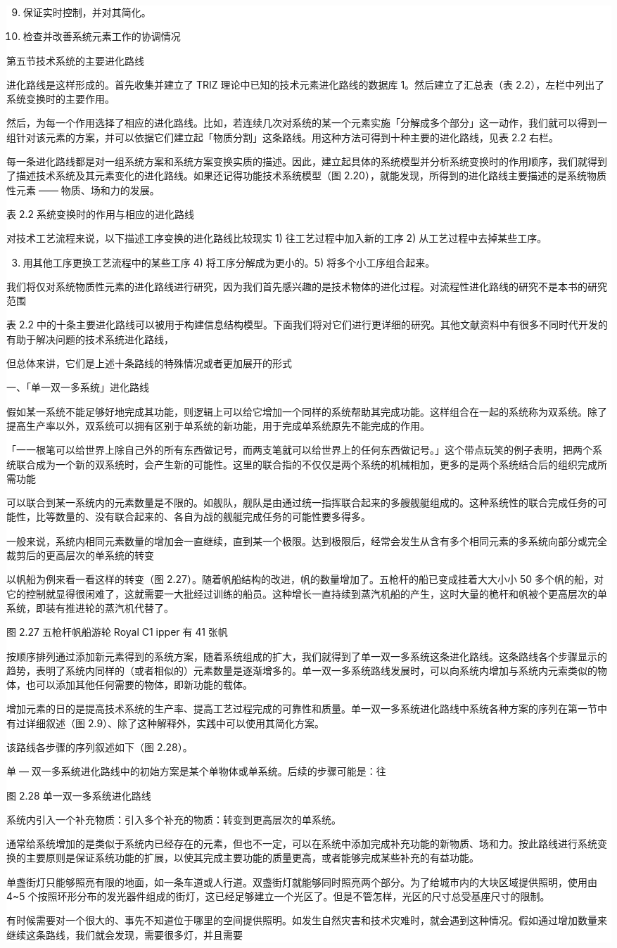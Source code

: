 9) 保证实时控制，并对其简化。

10) 检查并改善系统元素工作的协调情况

第五节技术系统的主要进化路线

进化路线是这样形成的。首先收集并建立了 TRIZ 理论中已知的技术元素进化路线的数据库 1。然后建立了汇总表（表 2.2），左栏中列出了系统变换时的主要作用。

然后，为每一个作用选择了相应的进化路线。比如，若连续几次对系统的某一个元素实施「分解成多个部分」这一动作，我们就可以得到一组针对该元素的方案，并可以依据它们建立起「物质分割」这条路线。用这种方法可得到十种主要的进化路线，见表 2.2 右栏。

每一条进化路线都是对一组系统方案和系统方案变换实质的描述。因此，建立起具体的系统模型并分析系统变换时的作用顺序，我们就得到了描述技术系统及其元素变化的进化路线。如果还记得功能技术系统模型（图 2.20），就能发现，所得到的进化路线主要描述的是系统物质性元素 —— 物质、场和力的发展。

表 2.2 系统变换时的作用与相应的进化路线

对技术工艺流程来说，以下描述工序变换的进化路线比较现实 1) 往工艺过程中加入新的工序 2) 从工艺过程中去掉某些工序。

3) 用其他工序更换工艺流程中的某些工序 4) 将工序分解成为更小的。5) 将多个小工序组合起来。

我们将仅对系统物质性元素的进化路线进行研究，因为我们首先感兴趣的是技术物体的进化过程。对流程性进化路线的研究不是本书的研究范围

表 2.2 中的十条主要进化路线可以被用于构建信息结构模型。下面我们将对它们进行更详细的研究。其他文献资料中有很多不同时代开发的有助于解决问题的技术系统进化路线，

但总体来讲，它们是上述十条路线的特殊情况或者更加展开的形式

一、「单一双一多系统」进化路线

假如某一系统不能足够好地完成其功能，则逻辑上可以给它增加一个同样的系统帮助其完成功能。这样组合在一起的系统称为双系统。除了提高生产率以外，双系统可以拥有区别于单系统的新功能，用于完成单系统原先不能完成的作用。

「一一根笔可以给世界上除自己外的所有东西做记号，而两支笔就可以给世界上的任何东西做记号。」这个带点玩笑的例子表明，把两个系统联合成为一个新的双系统时，会产生新的可能性。这里的联合指的不仅仅是两个系统的机械相加，更多的是两个系统结合后的组织完成所需功能

可以联合到某一系统内的元素数量是不限的。如舰队，舰队是由通过统一指挥联合起来的多艘舰艇组成的。这种系统性的联合完成任务的可能性，比等数量的、没有联合起来的、各自为战的舰艇完成任务的可能性要多得多。

一般来说，系统内相同元素数量的增加会一直继续，直到某一个极限。达到极限后，经常会发生从含有多个相同元素的多系统向部分或完全裁剪后的更高层次的单系统的转变

以帆船为例来看一看这样的转变（图 2.27）。随着帆船结构的改进，帆的数量增加了。五枪杆的船已变成挂着大大小小 50 多个帆的船，对它的控制就显得很闲难了，这就需要一大批经过训练的船员。这种增长一直持续到蒸汽机船的产生，这时大量的桅杆和帆被个更高层次的单系统，即装有推进轮的蒸汽机代替了。

图 2.27 五枪杆帆船游轮 Royal C1 ipper 有 41 张帆

按顺序排列通过添加新元素得到的系统方案，随着系统组成的扩大，我们就得到了单一双一多系统这条进化路线。这条路线各个步骤显示的趋势，表明了系统内同样的（或者相似的）元素数量是逐渐增多的。单一双一多系统路线发展时，可以向系统内增加与系统内元索类似的物体，也可以添加其他任何需要的物体，即新功能的载体。

增加元素的日的是提高技术系统的生产率、提高工艺过程完成的可靠性和质量。单一双一多系统进化路线中系统各种方案的序列在第一节中有过详细叙述（图 2.9）、除了这种解释外，实践中可以使用其简化方案。

该路线各步骤的序列叙述如下（图 2.28）。

单 — 双一多系统进化路线中的初始方案是某个单物体或单系统。后续的步骤可能是：往

图 2.28 单一双一多系统进化路线

系统内引入一个补充物质：引入多个补充的物质：转变到更高层次的单系统。

通常给系统增加的是类似于系统内已经存在的元素，但也不一定，可以在系统中添加完成补充功能的新物质、场和力。按此路线进行系统变换的主要原则是保证系统功能的扩展，以使其完成主要功能的质量更高，或者能够完成某些补充的有益功能。

单盏街灯只能够照亮有限的地面，如一条车道或人行道。双盏街灯就能够同时照亮两个部分。为了给城市内的大块区域提供照明，使用由 4~5 个按照环形分布的发光器件组成的街灯，这已经足够建立一个光区了。但是不管怎样，光区的尺寸总受基座尺寸的限制。

有时候需要对一个很大的、事先不知道位于哪里的空间提供照明。如发生自然灾害和技术灾难时，就会遇到这种情况。假如通过增加数量来继续这条路线，我们就会发现，需要很多灯，并且需要
